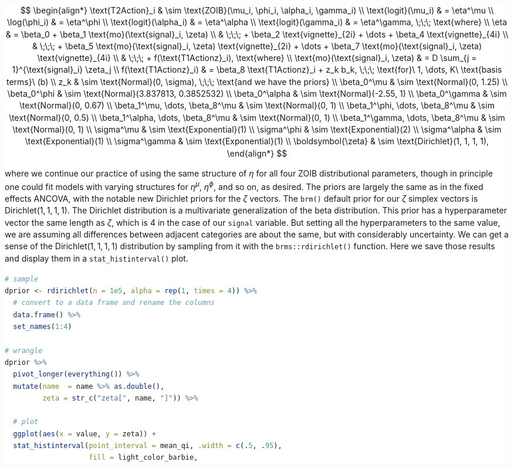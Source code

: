 $$
\begin{align*}
\text{T2Action}_i & \sim \text{ZOIB}(\mu_i, \phi_i, \alpha_i, \gamma_i) \\
\text{logit}(\mu_i)    & = \eta^\mu \\
\log(\phi_i)           & = \eta^\phi \\
\text{logit}(\alpha_i) & = \eta^\alpha \\
\text{logit}(\gamma_i) & = \eta^\gamma, \;\;\; \text{where} \\
\eta & = \beta_0 + \beta_1 \text{mo}(\text{signal}_i, \zeta) \\
& \;\;\; + \beta_2 \text{vignette}_{2i} + \dots + \beta_4 \text{vignette}_{4i} \\
& \;\;\; + \beta_5 \text{mo}(\text{signal}_i, \zeta) \text{vignette}_{2i} + \dots + \beta_7 \text{mo}(\text{signal}_i, \zeta) \text{vignette}_{4i} \\
& \;\;\; + f(\text{T1Actionz}_i), \text{where} \\
\text{mo}(\text{signal}_i, \zeta) & = D \sum_{j = 1}^{\text{signal}_i} \zeta_j \\
f(\text{T1Actionz}_i) & = \beta_8 \text{T1Actionz}_i + z_k b_k, \;\;\; \text{for}\ 1, \dots, K\ \text{basis terms}\ (b) \\
z_k & \sim \text{Normal}(0, \sigma), \;\;\; \text{and we have the priors} \\
\beta_0^\mu & \sim \text{Normal}(0, 1.25) \\
\beta_0^\phi & \sim \text{Normal}(3.837813, 0.3852532) \\
\beta_0^\alpha & \sim \text{Normal}(-2.55, 1) \\
\beta_0^\gamma & \sim \text{Normal}(0, 0.67) \\
\beta_1^\mu, \dots, \beta_8^\mu & \sim \text{Normal}(0, 1) \\
\beta_1^\phi, \dots, \beta_8^\mu & \sim \text{Normal}(0, 0.5) \\
\beta_1^\alpha, \dots, \beta_8^\mu & \sim \text{Normal}(0, 1) \\
\beta_1^\gamma, \dots, \beta_8^\mu & \sim \text{Normal}(0, 1) \\
\sigma^\mu & \sim \text{Exponential}(1) \\
\sigma^\phi & \sim \text{Exponential}(2) \\
\sigma^\alpha & \sim \text{Exponential}(1) \\
\sigma^\gamma & \sim \text{Exponential}(1) \\
\boldsymbol{\zeta} & \sim \text{Dirichlet}(1, 1, 1, 1),
\end{align*}
$$

where we continue our practice of using the same structure of $\eta$ for
all four ZOIB distributional parameters, though in principle one could
fit models with varying structures for $\eta^\mu$, $\eta^\phi$, and so
on, as desired. The priors are largely the same as in the fixed effects
ANCOVA, with the notable new Dirichlet priors for the $\zeta$ vectors.
The `brm()` default prior for our $\zeta$ simplex vectors is
$\text{Dirichlet}(1, 1, 1, 1)$. The Dirichlet distribution is a
multivariate generalization of the beta distribution. This prior has a
hyperparameter vector the same length as $\zeta$, which is $4$ in the
case of our `signal` variable. But setting all the hyperparameters to
the same value, we are assuming all differences between adjacent
categories are about the same, but with considerably uncertainty. We can
get a sense of the $\text{Dirichlet}(1, 1, 1, 1)$ distribution by
sampling from it with the `brms::rdirichlet()` function. Here we save
those results and display them in a `stat_histinterval()` plot.

``` r
# sample
dprior <- rdirichlet(n = 1e5, alpha = rep(1, times = 4)) %>% 
  # convert to a data frame and rename the columns
  data.frame() %>% 
  set_names(1:4) 

# wrangle
dprior %>% 
  pivot_longer(everything()) %>% 
  mutate(name  = name %>% as.double(),
         zeta = str_c("zeta[", name, "]")) %>% 
  
  # plot
  ggplot(aes(x = value, y = zeta)) +
  stat_histinterval(point_interval = mean_qi, .width = c(.5, .95),
                    fill = light_color_barbie,
```
